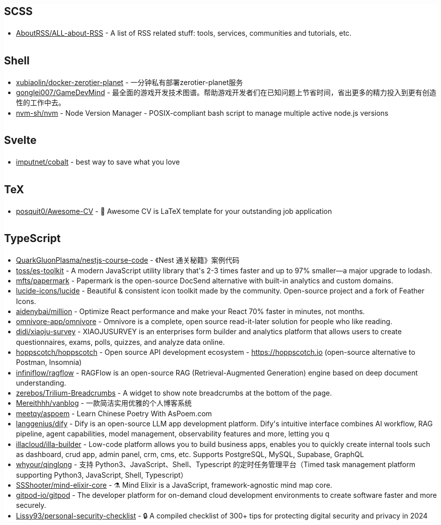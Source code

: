 ## SCSS 

- [AboutRSS/ALL-about-RSS](https://github.com/AboutRSS/ALL-about-RSS) - A list of RSS related stuff: tools, services, communities and tutorials, etc.

## Shell 

- [xubiaolin/docker-zerotier-planet](https://github.com/xubiaolin/docker-zerotier-planet) - 一分钟私有部署zerotier-planet服务
- [gonglei007/GameDevMind](https://github.com/gonglei007/GameDevMind) - 最全面的游戏开发技术图谱。帮助游戏开发者们在已知问题上节省时间，省出更多的精力投入到更有创造性的工作中去。
- [nvm-sh/nvm](https://github.com/nvm-sh/nvm) - Node Version Manager - POSIX-compliant bash script to manage multiple active node.js versions

## Svelte 

- [imputnet/cobalt](https://github.com/imputnet/cobalt) - best way to save what you love

## TeX 

- [posquit0/Awesome-CV](https://github.com/posquit0/Awesome-CV) - :page_facing_up: Awesome CV is LaTeX template for your outstanding job application

## TypeScript 

- [QuarkGluonPlasma/nestjs-course-code](https://github.com/QuarkGluonPlasma/nestjs-course-code) - 《Nest 通关秘籍》案例代码
- [toss/es-toolkit](https://github.com/toss/es-toolkit) - A modern JavaScript utility library that's 2-3 times faster and up to 97% smaller—a major upgrade to lodash.
- [mfts/papermark](https://github.com/mfts/papermark) - Papermark is the open-source DocSend alternative with built-in analytics and custom domains.
- [lucide-icons/lucide](https://github.com/lucide-icons/lucide) - Beautiful & consistent icon toolkit made by the community. Open-source project and a fork of Feather Icons.
- [aidenybai/million](https://github.com/aidenybai/million) - Optimize React performance and make your React 70% faster in minutes, not months.
- [omnivore-app/omnivore](https://github.com/omnivore-app/omnivore) - Omnivore is a complete, open source read-it-later solution for people who like reading.
- [didi/xiaoju-survey](https://github.com/didi/xiaoju-survey) - XIAOJUSURVEY is an enterprises form builder and analytics platform that allows users to create questionnaires, exams, polls, quizzes, and analyze data online.
- [hoppscotch/hoppscotch](https://github.com/hoppscotch/hoppscotch) - Open source API development ecosystem - https://hoppscotch.io (open-source alternative to Postman, Insomnia)
- [infiniflow/ragflow](https://github.com/infiniflow/ragflow) - RAGFlow is an open-source RAG (Retrieval-Augmented Generation) engine based on deep document understanding.
- [zerebos/Trilium-Breadcrumbs](https://github.com/zerebos/Trilium-Breadcrumbs) - A widget to show note breadcrumbs at the bottom of the page.
- [Mereithhh/vanblog](https://github.com/Mereithhh/vanblog) - 一款简洁实用优雅的个人博客系统
- [meetqy/aspoem](https://github.com/meetqy/aspoem) - Learn Chinese Poetry With AsPoem.com
- [langgenius/dify](https://github.com/langgenius/dify) - Dify is an open-source LLM app development platform. Dify's intuitive interface combines AI workflow, RAG pipeline, agent capabilities, model management, observability features and more, letting you q
- [illacloud/illa-builder](https://github.com/illacloud/illa-builder) - Low-code platform allows you to build business apps, enables you to quickly create internal tools such as dashboard, crud app, admin panel, crm, cms, etc. Supports PostgreSQL, MySQL, Supabase, GraphQL
- [whyour/qinglong](https://github.com/whyour/qinglong) - 支持 Python3、JavaScript、Shell、Typescript 的定时任务管理平台（Timed task management platform supporting Python3, JavaScript, Shell, Typescript）
- [SSShooter/mind-elixir-core](https://github.com/SSShooter/mind-elixir-core) - ⚗ Mind Elixir is a JavaScript, framework-agnostic mind map core.
- [gitpod-io/gitpod](https://github.com/gitpod-io/gitpod) - The developer platform for on-demand cloud development environments to create software faster and more securely.
- [Lissy93/personal-security-checklist](https://github.com/Lissy93/personal-security-checklist) - 🔒 A compiled checklist of 300+ tips for protecting digital security and privacy in 2024